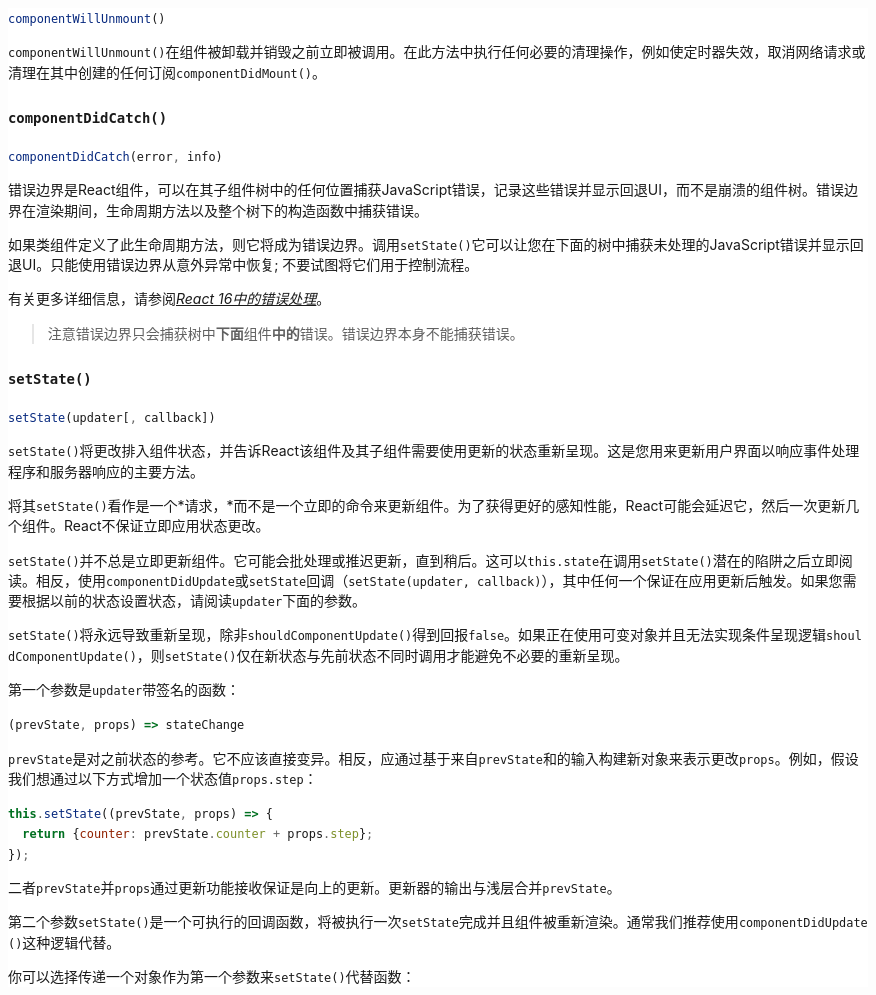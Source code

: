 ```javascript
componentWillUnmount()
```

`componentWillUnmount()`在组件被卸载并销毁之前立即被调用。在此方法中执行任何必要的清理操作，例如使定时器失效，取消网络请求或清理在其中创建的任何订阅`componentDidMount()`。

### `componentDidCatch()`

```javascript
componentDidCatch(error, info)
```

错误边界是React组件，可以在其子组件树中的任何位置捕获JavaScript错误，记录这些错误并显示回退UI，而不是崩溃的组件树。错误边界在渲染期间，生命周期方法以及整个树下的构造函数中捕获错误。

如果类组件定义了此生命周期方法，则它将成为错误边界。调用`setState()`它可以让您在下面的树中捕获未处理的JavaScript错误并显示回退UI。只能使用错误边界从意外异常中恢复; 不要试图将它们用于控制流程。

有关更多详细信息，请参阅[*React 16中的错误处理*](https://reactjs.org/blog/2017/07/26/error-handling-in-react-16.html)。

> 注意错误边界只会捕获树中**下面**组件**中的**错误。错误边界本身不能捕获错误。

### `setState()`

```javascript
setState(updater[, callback])
```

`setState()`将更改排入组件状态，并告诉React该组件及其子组件需要使用更新的状态重新呈现。这是您用来更新用户界面以响应事件处理程序和服务器响应的主要方法。

将其`setState()`看作是一个*请求，*而不是一个立即的命令来更新组件。为了获得更好的感知性能，React可能会延迟它，然后一次更新几个组件。React不保证立即应用状态更改。

`setState()`并不总是立即更新组件。它可能会批处理或推迟更新，直到稍后。这可以`this.state`在调用`setState()`潜在的陷阱之后立即阅读。相反，使用`componentDidUpdate`或`setState`回调（`setState(updater, callback)`），其中任何一个保证在应用更新后触发。如果您需要根据以前的状态设置状态，请阅读`updater`下面的参数。

`setState()`将永远导致重新呈现，除非`shouldComponentUpdate()`得到回报`false`。如果正在使用可变对象并且无法实现条件呈现逻辑`shouldComponentUpdate()`，则`setState()`仅在新状态与先前状态不同时调用才能避免不必要的重新呈现。

第一个参数是`updater`带签名的函数：

```javascript
(prevState, props) => stateChange
```

`prevState`是对之前状态的参考。它不应该直接变异。相反，应通过基于来自`prevState`和的输入构建新对象来表示更改`props`。例如，假设我们想通过以下方式增加一个状态值`props.step`：

```javascript
this.setState((prevState, props) => {
  return {counter: prevState.counter + props.step};
});
```

二者`prevState`并`props`通过更新功能接收保证是向上的更新。更新器的输出与浅层合并`prevState`。

第二个参数`setState()`是一个可执行的回调函数，将被执行一次`setState`完成并且组件被重新渲染。通常我们推荐使用`componentDidUpdate()`这种逻辑代替。

你可以选择传递一个对象作为第一个参数来`setState()`代替函数：
